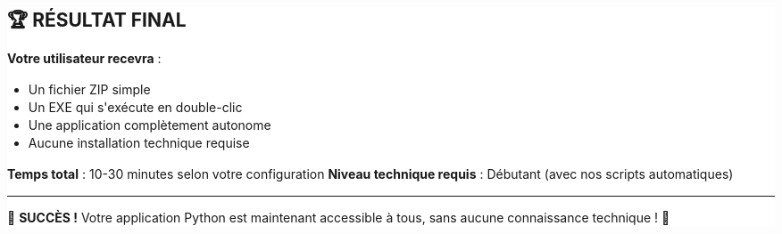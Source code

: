 ## 🏆 RÉSULTAT FINAL

**Votre utilisateur recevra** :
- Un fichier ZIP simple
- Un EXE qui s'exécute en double-clic
- Une application complètement autonome
- Aucune installation technique requise

**Temps total** : 10-30 minutes selon votre configuration
**Niveau technique requis** : Débutant (avec nos scripts automatiques)

---

🎯 **SUCCÈS !** Votre application Python est maintenant accessible à tous, sans aucune connaissance technique ! 🚀 